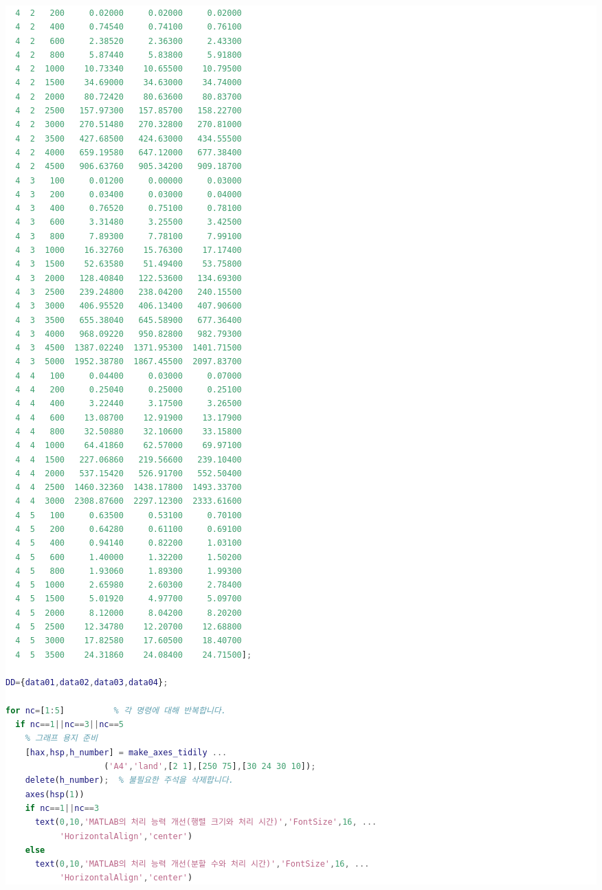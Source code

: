 ```MATLAB
  4  2   200     0.02000     0.02000     0.02000
  4  2   400     0.74540     0.74100     0.76100
  4  2   600     2.38520     2.36300     2.43300
  4  2   800     5.87440     5.83800     5.91800
  4  2  1000    10.73340    10.65500    10.79500
  4  2  1500    34.69000    34.63000    34.74000
  4  2  2000    80.72420    80.63600    80.83700
  4  2  2500   157.97300   157.85700   158.22700
  4  2  3000   270.51480   270.32800   270.81000
  4  2  3500   427.68500   424.63000   434.55500
  4  2  4000   659.19580   647.12000   677.38400
  4  2  4500   906.63760   905.34200   909.18700
  4  3   100     0.01200     0.00000     0.03000
  4  3   200     0.03400     0.03000     0.04000
  4  3   400     0.76520     0.75100     0.78100
  4  3   600     3.31480     3.25500     3.42500
  4  3   800     7.89300     7.78100     7.99100
  4  3  1000    16.32760    15.76300    17.17400
  4  3  1500    52.63580    51.49400    53.75800
  4  3  2000   128.40840   122.53600   134.69300
  4  3  2500   239.24800   238.04200   240.15500
  4  3  3000   406.95520   406.13400   407.90600
  4  3  3500   655.38040   645.58900   677.36400
  4  3  4000   968.09220   950.82800   982.79300
  4  3  4500  1387.02240  1371.95300  1401.71500
  4  3  5000  1952.38780  1867.45500  2097.83700
  4  4   100     0.04400     0.03000     0.07000
  4  4   200     0.25040     0.25000     0.25100
  4  4   400     3.22440     3.17500     3.26500
  4  4   600    13.08700    12.91900    13.17900
  4  4   800    32.50880    32.10600    33.15800
  4  4  1000    64.41860    62.57000    69.97100
  4  4  1500   227.06860   219.56600   239.10400
  4  4  2000   537.15420   526.91700   552.50400
  4  4  2500  1460.32360  1438.17800  1493.33700
  4  4  3000  2308.87600  2297.12300  2333.61600
  4  5   100     0.63500     0.53100     0.70100
  4  5   200     0.64280     0.61100     0.69100
  4  5   400     0.94140     0.82200     1.03100
  4  5   600     1.40000     1.32200     1.50200
  4  5   800     1.93060     1.89300     1.99300
  4  5  1000     2.65980     2.60300     2.78400
  4  5  1500     5.01920     4.97700     5.09700
  4  5  2000     8.12000     8.04200     8.20200
  4  5  2500    12.34780    12.20700    12.68800
  4  5  3000    17.82580    17.60500    18.40700
  4  5  3500    24.31860    24.08400    24.71500];

DD={data01,data02,data03,data04};

for nc=[1:5]          % 각 명령에 대해 반복합니다.
  if nc==1||nc==3||nc==5
    % 그래프 용지 준비
    [hax,hsp,h_number] = make_axes_tidily ...
                    ('A4','land',[2 1],[250 75],[30 24 30 10]);
    delete(h_number);  % 불필요한 주석을 삭제합니다.
    axes(hsp(1))
    if nc==1||nc==3
      text(0,10,'MATLAB의 처리 능력 개선(행렬 크기와 처리 시간)','FontSize',16, ...
           'HorizontalAlign','center')
    else
      text(0,10,'MATLAB의 처리 능력 개선(분할 수와 처리 시간)','FontSize',16, ...
           'HorizontalAlign','center')
```